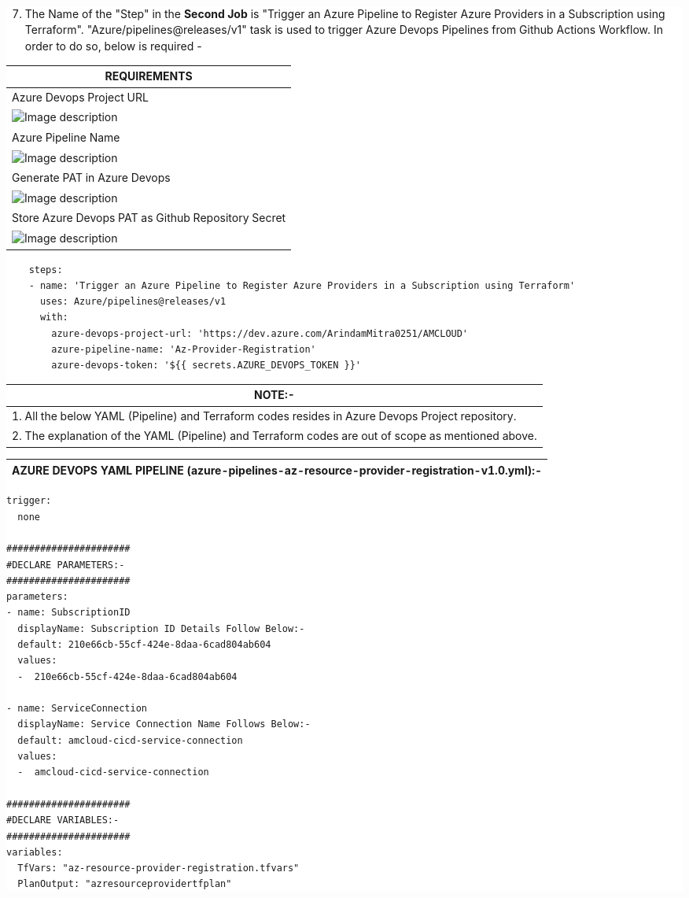7. The Name of the "Step" in the __Second Job__ is "Trigger an Azure Pipeline to Register Azure Providers in a Subscription using Terraform". "Azure/pipelines@releases/v1" task is used to trigger Azure Devops Pipelines from Github Actions Workflow. In order to do so, below is required -

| __REQUIREMENTS__ | 
| --------- |
| Azure Devops Project URL | 
| ![Image description](https://dev-to-uploads.s3.amazonaws.com/uploads/articles/ee2r75fqs0nebecm7h5m.jpg) |
| Azure Pipeline Name | 
| ![Image description](https://dev-to-uploads.s3.amazonaws.com/uploads/articles/fjymoerb9oggspadytfi.jpg) |
| Generate PAT in Azure Devops | 
| ![Image description](https://dev-to-uploads.s3.amazonaws.com/uploads/articles/b2vev5wmmaw6le1xo4rm.jpg) |
| Store Azure Devops PAT as Github Repository Secret | 
|![Image description](https://dev-to-uploads.s3.amazonaws.com/uploads/articles/wwf1ocsopjmsiu14s5wk.jpg) |

```
    steps:
    - name: 'Trigger an Azure Pipeline to Register Azure Providers in a Subscription using Terraform'
      uses: Azure/pipelines@releases/v1
      with:
        azure-devops-project-url: 'https://dev.azure.com/ArindamMitra0251/AMCLOUD'
        azure-pipeline-name: 'Az-Provider-Registration' 
        azure-devops-token: '${{ secrets.AZURE_DEVOPS_TOKEN }}'
```
| __NOTE:-__ |
| --------- |
| 1. All the below YAML (Pipeline) and Terraform codes resides in Azure Devops Project repository. |
| 2. The explanation of the YAML (Pipeline) and Terraform codes are out of scope as mentioned above. |

| AZURE DEVOPS YAML PIPELINE (azure-pipelines-az-resource-provider-registration-v1.0.yml):- |
| --------- |

```
trigger:
  none

######################
#DECLARE PARAMETERS:-
######################
parameters:
- name: SubscriptionID
  displayName: Subscription ID Details Follow Below:-
  default: 210e66cb-55cf-424e-8daa-6cad804ab604
  values:
  -  210e66cb-55cf-424e-8daa-6cad804ab604

- name: ServiceConnection
  displayName: Service Connection Name Follows Below:-
  default: amcloud-cicd-service-connection
  values:
  -  amcloud-cicd-service-connection

######################
#DECLARE VARIABLES:-
######################
variables:
  TfVars: "az-resource-provider-registration.tfvars"
  PlanOutput: "azresourceprovidertfplan"
```
